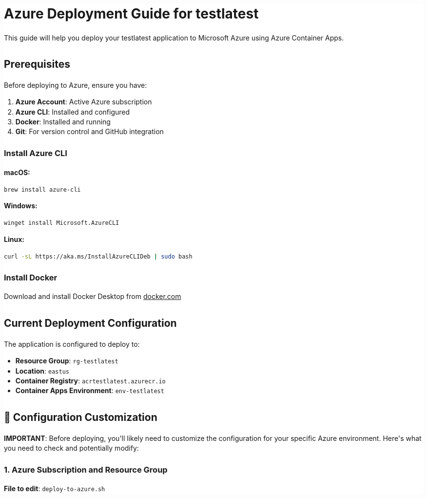 # Azure Deployment Guide for testlatest

This guide will help you deploy your testlatest application to Microsoft Azure using Azure Container Apps.

## Prerequisites

Before deploying to Azure, ensure you have:

1. **Azure Account**: Active Azure subscription
2. **Azure CLI**: Installed and configured
3. **Docker**: Installed and running
4. **Git**: For version control and GitHub integration

### Install Azure CLI

**macOS:**
```bash
brew install azure-cli
```

**Windows:**
```bash
winget install Microsoft.AzureCLI
```

**Linux:**
```bash
curl -sL https://aka.ms/InstallAzureCLIDeb | sudo bash
```

### Install Docker

Download and install Docker Desktop from [docker.com](https://www.docker.com/products/docker-desktop/)

## Current Deployment Configuration

The application is configured to deploy to:

- **Resource Group**: `rg-testlatest`
- **Location**: `eastus`
- **Container Registry**: `acrtestlatest.azurecr.io`
- **Container Apps Environment**: `env-testlatest`

## 🔧 Configuration Customization

**IMPORTANT**: Before deploying, you'll likely need to customize the configuration for your specific Azure environment. Here's what you need to check and potentially modify:

### 1. Azure Subscription and Resource Group

**File to edit**: `deploy-to-azure.sh`
